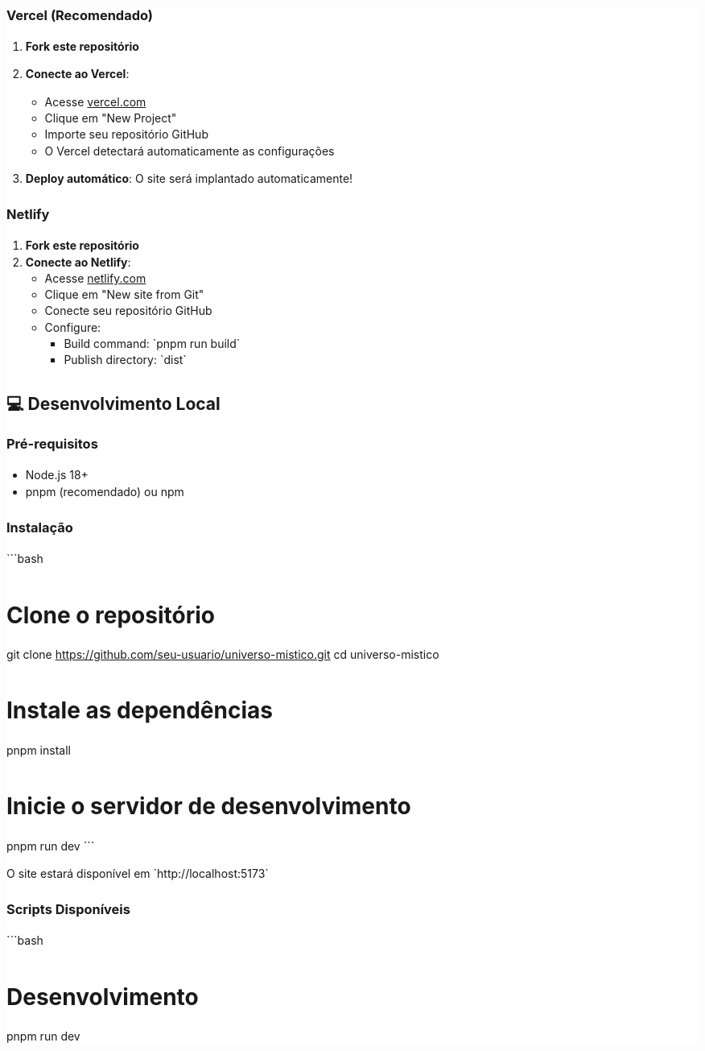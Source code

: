 ### Vercel (Recomendado)

1. **Fork este repositório**
2. **Conecte ao Vercel**:
   - Acesse [vercel.com](https://vercel.com)
   - Clique em "New Project"
   - Importe seu repositório GitHub
   - O Vercel detectará automaticamente as configurações

3. **Deploy automático**: O site será implantado automaticamente!

### Netlify

1. **Fork este repositório**
2. **Conecte ao Netlify**:
   - Acesse [netlify.com](https://netlify.com)
   - Clique em "New site from Git"
   - Conecte seu repositório GitHub
   - Configure:
     - Build command: \`pnpm run build\`
     - Publish directory: \`dist\`

## 💻 Desenvolvimento Local

### Pré-requisitos
- Node.js 18+ 
- pnpm (recomendado) ou npm

### Instalação

\`\`\`bash
# Clone o repositório
git clone https://github.com/seu-usuario/universo-mistico.git
cd universo-mistico

# Instale as dependências
pnpm install

# Inicie o servidor de desenvolvimento
pnpm run dev
\`\`\`

O site estará disponível em \`http://localhost:5173\`

### Scripts Disponíveis

\`\`\`bash
# Desenvolvimento
pnpm run dev
